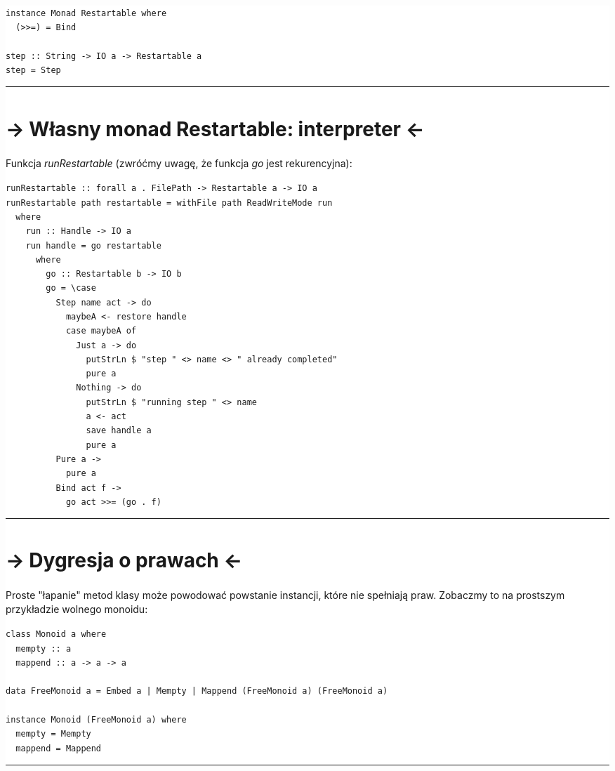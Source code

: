     instance Monad Restartable where
      (>>=) = Bind

    step :: String -> IO a -> Restartable a
    step = Step

-----------------------------------------------------------------------------

-> Własny monad Restartable: interpreter <-
===========================================

Funkcja *runRestartable* (zwróćmy uwagę, że funkcja *go* jest rekurencyjna):

    runRestartable :: forall a . FilePath -> Restartable a -> IO a
    runRestartable path restartable = withFile path ReadWriteMode run
      where
        run :: Handle -> IO a
        run handle = go restartable
          where
            go :: Restartable b -> IO b
            go = \case
              Step name act -> do
                maybeA <- restore handle
                case maybeA of
                  Just a -> do
                    putStrLn $ "step " <> name <> " already completed"
                    pure a
                  Nothing -> do
                    putStrLn $ "running step " <> name
                    a <- act
                    save handle a
                    pure a
              Pure a ->
                pure a
              Bind act f ->
                go act >>= (go . f)

-----------------------------------------------------------------------------

-> Dygresja o prawach <-
========================

Proste "łapanie" metod klasy może powodować powstanie instancji, które nie
spełniają praw. Zobaczmy to na prostszym przykładzie wolnego monoidu:

    class Monoid a where
      mempty :: a
      mappend :: a -> a -> a

    data FreeMonoid a = Embed a | Mempty | Mappend (FreeMonoid a) (FreeMonoid a)

    instance Monoid (FreeMonoid a) where
      mempty = Mempty
      mappend = Mappend

-----------------------------------------------------------------------------
